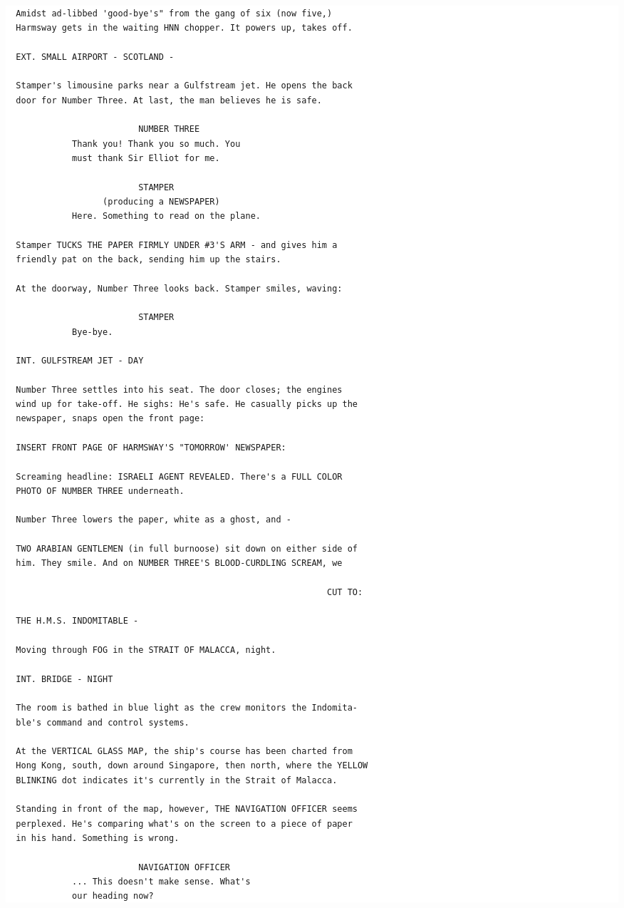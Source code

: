       Amidst ad-libbed 'good-bye's" from the gang of six (now five,)
      Harmsway gets in the waiting HNN chopper. It powers up, takes off.

      EXT. SMALL AIRPORT - SCOTLAND -

      Stamper's limousine parks near a Gulfstream jet. He opens the back
      door for Number Three. At last, the man believes he is safe.

                              NUMBER THREE
                 Thank you! Thank you so much. You
                 must thank Sir Elliot for me.

                              STAMPER
                       (producing a NEWSPAPER)
                 Here. Something to read on the plane.

      Stamper TUCKS THE PAPER FIRMLY UNDER #3'S ARM - and gives him a
      friendly pat on the back, sending him up the stairs.

      At the doorway, Number Three looks back. Stamper smiles, waving:

                              STAMPER
                 Bye-bye.

      INT. GULFSTREAM JET - DAY

      Number Three settles into his seat. The door closes; the engines
      wind up for take-off. He sighs: He's safe. He casually picks up the
      newspaper, snaps open the front page:

      INSERT FRONT PAGE OF HARMSWAY'S "TOMORROW' NEWSPAPER:

      Screaming headline: ISRAELI AGENT REVEALED. There's a FULL COLOR
      PHOTO OF NUMBER THREE underneath.

      Number Three lowers the paper, white as a ghost, and -

      TWO ARABIAN GENTLEMEN (in full burnoose) sit down on either side of
      him. They smile. And on NUMBER THREE'S BLOOD-CURDLING SCREAM, we

                                                                   CUT TO:

      THE H.M.S. INDOMITABLE -

      Moving through FOG in the STRAIT OF MALACCA, night.

      INT. BRIDGE - NIGHT

      The room is bathed in blue light as the crew monitors the Indomita-
      ble's command and control systems.

      At the VERTICAL GLASS MAP, the ship's course has been charted from
      Hong Kong, south, down around Singapore, then north, where the YELLOW
      BLINKING dot indicates it's currently in the Strait of Malacca.

      Standing in front of the map, however, THE NAVIGATION OFFICER seems
      perplexed. He's comparing what's on the screen to a piece of paper
      in his hand. Something is wrong.

                              NAVIGATION OFFICER
                 ... This doesn't make sense. What's
                 our heading now?

